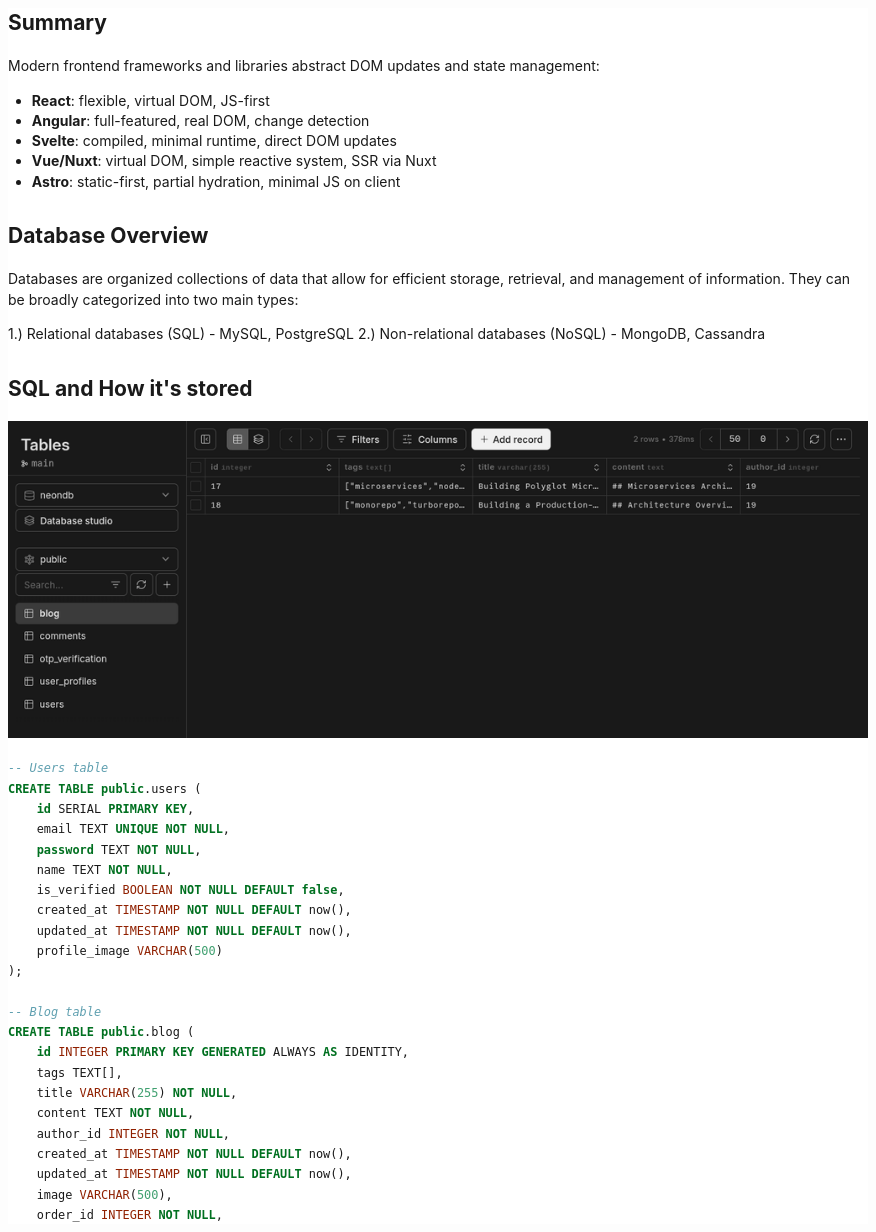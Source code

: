 
## Summary

Modern frontend frameworks and libraries abstract DOM updates and state management:

* **React**: flexible, virtual DOM, JS-first
* **Angular**: full-featured, real DOM, change detection
* **Svelte**: compiled, minimal runtime, direct DOM updates
* **Vue/Nuxt**: virtual DOM, simple reactive system, SSR via Nuxt
* **Astro**: static-first, partial hydration, minimal JS on client

## Database Overview

Databases are organized collections of data that allow for efficient storage, retrieval, and management of information. They can be broadly categorized into two main types: 

1.) Relational databases (SQL) - MySQL, PostgreSQL
2.) Non-relational databases (NoSQL) - MongoDB, Cassandra

## SQL and How it's stored

![alt text](image.png)

```sql
-- Users table
CREATE TABLE public.users (
    id SERIAL PRIMARY KEY,
    email TEXT UNIQUE NOT NULL,
    password TEXT NOT NULL,
    name TEXT NOT NULL,
    is_verified BOOLEAN NOT NULL DEFAULT false,
    created_at TIMESTAMP NOT NULL DEFAULT now(),
    updated_at TIMESTAMP NOT NULL DEFAULT now(),
    profile_image VARCHAR(500)
);

-- Blog table
CREATE TABLE public.blog (
    id INTEGER PRIMARY KEY GENERATED ALWAYS AS IDENTITY,
    tags TEXT[],
    title VARCHAR(255) NOT NULL,
    content TEXT NOT NULL,
    author_id INTEGER NOT NULL,
    created_at TIMESTAMP NOT NULL DEFAULT now(),
    updated_at TIMESTAMP NOT NULL DEFAULT now(),
    image VARCHAR(500),
    order_id INTEGER NOT NULL,
```
